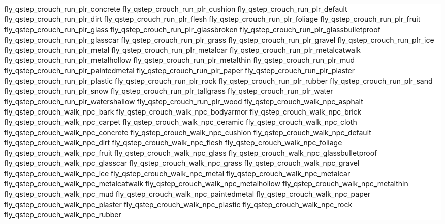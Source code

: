 fly_qstep_crouch_run_plr_concrete
fly_qstep_crouch_run_plr_cushion
fly_qstep_crouch_run_plr_default
fly_qstep_crouch_run_plr_dirt
fly_qstep_crouch_run_plr_flesh
fly_qstep_crouch_run_plr_foliage
fly_qstep_crouch_run_plr_fruit
fly_qstep_crouch_run_plr_glass
fly_qstep_crouch_run_plr_glassbroken
fly_qstep_crouch_run_plr_glassbulletproof
fly_qstep_crouch_run_plr_glasscar
fly_qstep_crouch_run_plr_grass
fly_qstep_crouch_run_plr_gravel
fly_qstep_crouch_run_plr_ice
fly_qstep_crouch_run_plr_metal
fly_qstep_crouch_run_plr_metalcar
fly_qstep_crouch_run_plr_metalcatwalk
fly_qstep_crouch_run_plr_metalhollow
fly_qstep_crouch_run_plr_metalthin
fly_qstep_crouch_run_plr_mud
fly_qstep_crouch_run_plr_paintedmetal
fly_qstep_crouch_run_plr_paper
fly_qstep_crouch_run_plr_plaster
fly_qstep_crouch_run_plr_plastic
fly_qstep_crouch_run_plr_rock
fly_qstep_crouch_run_plr_rubber
fly_qstep_crouch_run_plr_sand
fly_qstep_crouch_run_plr_snow
fly_qstep_crouch_run_plr_tallgrass
fly_qstep_crouch_run_plr_water
fly_qstep_crouch_run_plr_watershallow
fly_qstep_crouch_run_plr_wood
fly_qstep_crouch_walk_npc_asphalt
fly_qstep_crouch_walk_npc_bark
fly_qstep_crouch_walk_npc_bodyarmor
fly_qstep_crouch_walk_npc_brick
fly_qstep_crouch_walk_npc_carpet
fly_qstep_crouch_walk_npc_ceramic
fly_qstep_crouch_walk_npc_cloth
fly_qstep_crouch_walk_npc_concrete
fly_qstep_crouch_walk_npc_cushion
fly_qstep_crouch_walk_npc_default
fly_qstep_crouch_walk_npc_dirt
fly_qstep_crouch_walk_npc_flesh
fly_qstep_crouch_walk_npc_foliage
fly_qstep_crouch_walk_npc_fruit
fly_qstep_crouch_walk_npc_glass
fly_qstep_crouch_walk_npc_glassbulletproof
fly_qstep_crouch_walk_npc_glasscar
fly_qstep_crouch_walk_npc_grass
fly_qstep_crouch_walk_npc_gravel
fly_qstep_crouch_walk_npc_ice
fly_qstep_crouch_walk_npc_metal
fly_qstep_crouch_walk_npc_metalcar
fly_qstep_crouch_walk_npc_metalcatwalk
fly_qstep_crouch_walk_npc_metalhollow
fly_qstep_crouch_walk_npc_metalthin
fly_qstep_crouch_walk_npc_mud
fly_qstep_crouch_walk_npc_paintedmetal
fly_qstep_crouch_walk_npc_paper
fly_qstep_crouch_walk_npc_plaster
fly_qstep_crouch_walk_npc_plastic
fly_qstep_crouch_walk_npc_rock
fly_qstep_crouch_walk_npc_rubber